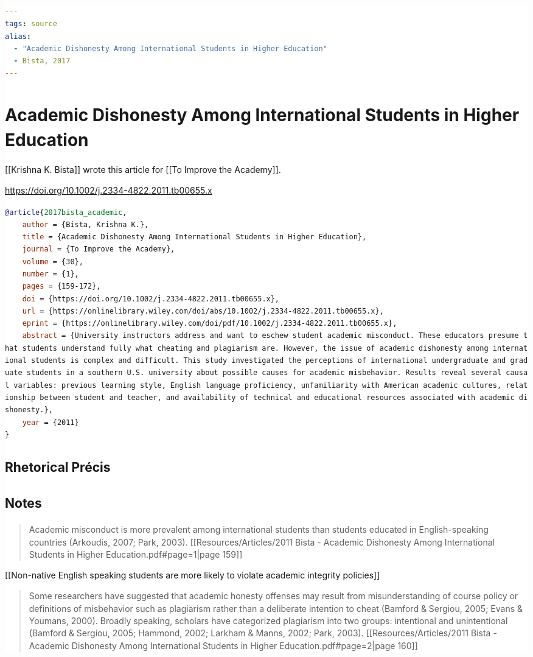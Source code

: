 ```yaml
---
tags: source
alias: 
  - "Academic Dishonesty Among International Students in Higher Education"
  - Bista, 2017
---
```

# Academic Dishonesty Among International Students in Higher Education
[[Krishna K. Bista]] wrote this article for [[To Improve the Academy]].

https://doi.org/10.1002/j.2334-4822.2011.tb00655.x

```bibtex
@article{2017bista_academic,
	author = {Bista, Krishna K.},
	title = {Academic Dishonesty Among International Students in Higher Education},
	journal = {To Improve the Academy},
	volume = {30},
	number = {1},
	pages = {159-172},
	doi = {https://doi.org/10.1002/j.2334-4822.2011.tb00655.x},
	url = {https://onlinelibrary.wiley.com/doi/abs/10.1002/j.2334-4822.2011.tb00655.x},
	eprint = {https://onlinelibrary.wiley.com/doi/pdf/10.1002/j.2334-4822.2011.tb00655.x},
	abstract = {University instructors address and want to eschew student academic misconduct. These educators presume that students understand fully what cheating and plagiarism are. However, the issue of academic dishonesty among international students is complex and difficult. This study investigated the perceptions of international undergraduate and graduate students in a southern U.S. university about possible causes for academic misbehavior. Results reveal several causal variables: previous learning style, English language proficiency, unfamiliarity with American academic cultures, relationship between student and teacher, and availability of technical and educational resources associated with academic dishonesty.},
	year = {2011}
}
```

## Rhetorical Précis

## Notes
> Academic misconduct is more prevalent among international students than students educated in English-speaking countries (Arkoudis, 2007; Park, 2003). [[Resources/Articles/2011 Bista - Academic Dishonesty Among International Students in Higher Education.pdf#page=1|page 159]]

[[Non-native English speaking students are more likely to violate academic integrity policies]]

> Some researchers have suggested that academic honesty offenses may result from misunderstanding of course policy or definitions of misbehavior such as plagiarism rather than a deliberate intention to cheat (Bamford & Sergiou, 2005; Evans & Youmans, 2000). Broadly speaking, scholars have categorized plagiarism into two groups: intentional and unintentional (Bamford & Sergiou, 2005; Hammond, 2002; Larkham & Manns, 2002; Park, 2003). [[Resources/Articles/2011 Bista - Academic Dishonesty Among International Students in Higher Education.pdf#page=2|page 160]]
